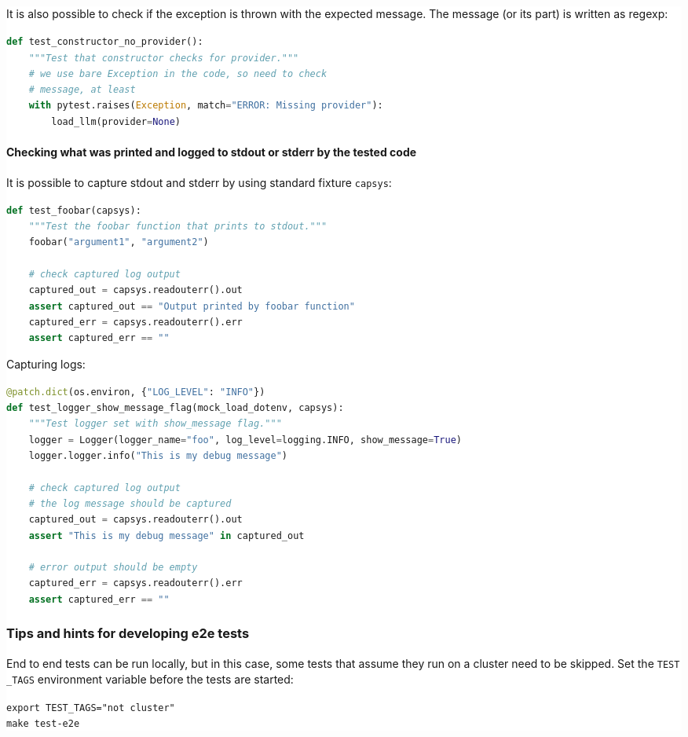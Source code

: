 It is also possible to check if the exception is thrown with the expected message. The message (or its part) is written as regexp:

```python
def test_constructor_no_provider():
    """Test that constructor checks for provider."""
    # we use bare Exception in the code, so need to check
    # message, at least
    with pytest.raises(Exception, match="ERROR: Missing provider"):
        load_llm(provider=None)
```

#### Checking what was printed and logged to stdout or stderr by the tested code

It is possible to capture stdout and stderr by using standard fixture `capsys`:

```python
def test_foobar(capsys):
    """Test the foobar function that prints to stdout."""
    foobar("argument1", "argument2")

    # check captured log output
    captured_out = capsys.readouterr().out
    assert captured_out == "Output printed by foobar function"
    captured_err = capsys.readouterr().err
    assert captured_err == ""
```

Capturing logs:

```python
@patch.dict(os.environ, {"LOG_LEVEL": "INFO"})
def test_logger_show_message_flag(mock_load_dotenv, capsys):
    """Test logger set with show_message flag."""
    logger = Logger(logger_name="foo", log_level=logging.INFO, show_message=True)
    logger.logger.info("This is my debug message")

    # check captured log output
    # the log message should be captured
    captured_out = capsys.readouterr().out
    assert "This is my debug message" in captured_out

    # error output should be empty
    captured_err = capsys.readouterr().err
    assert captured_err == ""
```


### Tips and hints for developing e2e tests

End to end tests can be run locally, but in this case, some tests that assume they run on a cluster need to be skipped.
Set the `TEST_TAGS` environment variable before the tests are started:

```
export TEST_TAGS="not cluster"
make test-e2e
```
